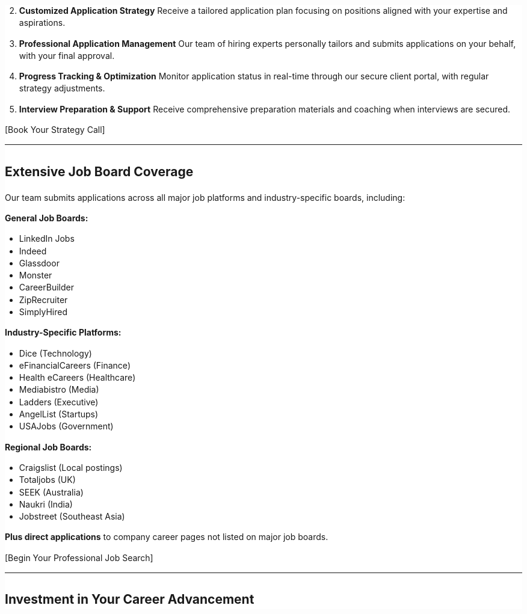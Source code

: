 2. **Customized Application Strategy**
   Receive a tailored application plan focusing on positions aligned with your expertise and aspirations.

3. **Professional Application Management**
   Our team of hiring experts personally tailors and submits applications on your behalf, with your final approval.

4. **Progress Tracking & Optimization**
   Monitor application status in real-time through our secure client portal, with regular strategy adjustments.

5. **Interview Preparation & Support**
   Receive comprehensive preparation materials and coaching when interviews are secured.

[Book Your Strategy Call]

---

## Extensive Job Board Coverage

Our team submits applications across all major job platforms and industry-specific boards, including:

**General Job Boards:**
- LinkedIn Jobs
- Indeed
- Glassdoor
- Monster
- CareerBuilder
- ZipRecruiter
- SimplyHired

**Industry-Specific Platforms:**
- Dice (Technology)
- eFinancialCareers (Finance)
- Health eCareers (Healthcare)
- Mediabistro (Media)
- Ladders (Executive)
- AngelList (Startups)
- USAJobs (Government)

**Regional Job Boards:**
- Craigslist (Local postings)
- Totaljobs (UK)
- SEEK (Australia)
- Naukri (India)
- Jobstreet (Southeast Asia)

**Plus direct applications** to company career pages not listed on major job boards.

[Begin Your Professional Job Search]

---

## Investment in Your Career Advancement
